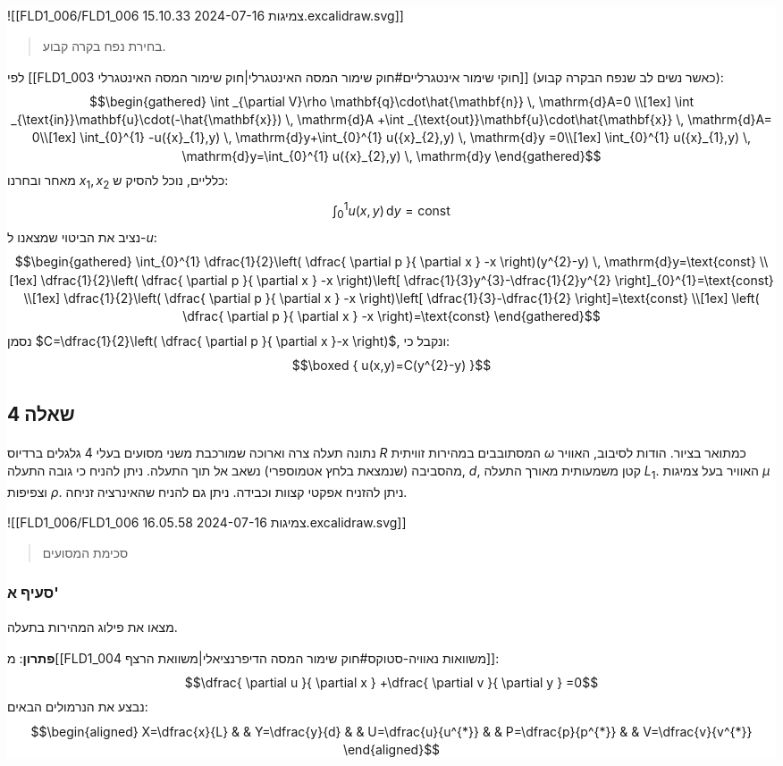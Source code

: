 ![[FLD1_006/FLD1_006 צמיגות 2024-07-16 15.10.33.excalidraw.svg]]
>בחירת נפח בקרה קבוע.

לפי [[FLD1_003 חוקי שימור אינטגרליים#חוק שימור המסה האינטגרלי|חוק שימור המסה האינטגרלי]] (כאשר נשים לב שנפח הבקרה קבוע):
$$\begin{gathered}
\int _{\partial V}\rho \mathbf{q}\cdot\hat{\mathbf{n}} \, \mathrm{d}A=0  \\[1ex]
\int _{\text{in}}\mathbf{u}\cdot(-\hat{\mathbf{x}}) \, \mathrm{d}A +\int _{\text{out}}\mathbf{u}\cdot\hat{\mathbf{x}} \, \mathrm{d}A= 0\\[1ex]
\int_{0}^{1} -u({x}_{1},y) \, \mathrm{d}y+\int_{0}^{1} u({x}_{2},y) \, \mathrm{d}y =0\\[1ex]
\int_{0}^{1} u({x}_{1},y) \, \mathrm{d}y=\int_{0}^{1} u({x}_{2},y) \, \mathrm{d}y  
\end{gathered}$$
מאחר ובחרנו ${x}_{1},{x}_{2}$ כלליים, נוכל להסיק ש:
$$\int_{0}^{1} u(x,y) \, \mathrm{d}y=\text{const} $$
נציב את הביטוי שמצאנו ל-$u$:
$$\begin{gathered}
\int_{0}^{1} \dfrac{1}{2}\left( \dfrac{ \partial p }{ \partial x } -x \right)(y^{2}-y) \, \mathrm{d}y=\text{const}   \\[1ex]
\dfrac{1}{2}\left( \dfrac{ \partial p }{ \partial x } -x \right)\left[ \dfrac{1}{3}y^{3}-\dfrac{1}{2}y^{2} \right]_{0}^{1}=\text{const}  \\[1ex]
\dfrac{1}{2}\left( \dfrac{ \partial p }{ \partial x } -x \right)\left[ \dfrac{1}{3}-\dfrac{1}{2} \right]=\text{const}  \\[1ex]
\left( \dfrac{ \partial p }{ \partial x } -x \right)=\text{const} 
\end{gathered}$$
נסמן $C=\dfrac{1}{2}\left( \dfrac{ \partial p }{ \partial x }-x \right)$, ונקבל כי:
$$\boxed {
u(x,y)=C(y^{2}-y)
 }$$
 
## שאלה 4
נתונה תעלה צרה וארוכה שמורכבת משני מסועים בעלי 4 גלגלים ברדיוס $R$ המסתובבים במהירות זוויתית $\omega$ כמתואר בציור. הודות לסיבוב, האוויר מהסביבה (שנמצאת בלחץ אטמוספרי) נשאב אל תוך התעלה. ניתן להניח כי גובה התעלה, $d$, קטן משמעותית מאורך התעלה ${L}_{1}$. האוויר בעל צמיגות $\mu$ וצפיפות $\rho$. ניתן להזניח אפקטי קצוות וכבידה.
ניתן גם להניח שהאינרציה זניחה.


![[FLD1_006/FLD1_006 צמיגות 2024-07-16 16.05.58.excalidraw.svg]]
>סכימת המסועים

### סעיף א'
מצאו את פילוג המהירות בתעלה.

**פתרון**:
מ[[FLD1_004 משוואות נאוויה-סטוקס#חוק שימור המסה הדיפרנציאלי|משוואת הרצף]]:
$$\dfrac{ \partial u }{ \partial x } +\dfrac{ \partial v }{ \partial y } =0$$
נבצע את הנרמולים הבאים:
$$\begin{aligned}
X=\dfrac{x}{L} &  & Y=\dfrac{y}{d} &  & U=\dfrac{u}{u^{*}} &  & P=\dfrac{p}{p^{*}} &  & V=\dfrac{v}{v^{*}}
\end{aligned}$$
